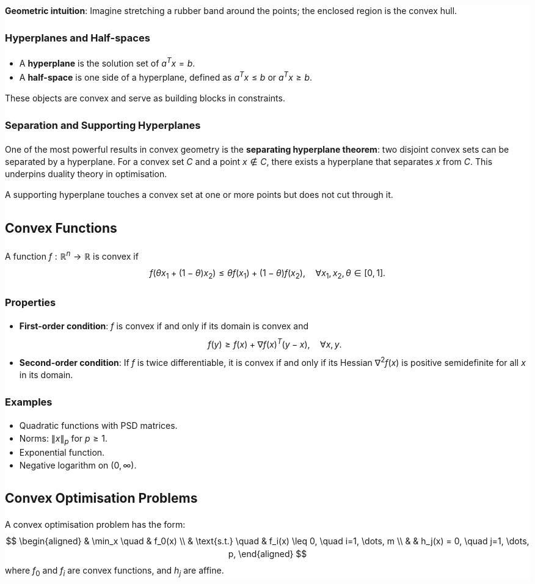 **Geometric intuition**: Imagine stretching a rubber band around the points; the enclosed region is the convex hull.

### Hyperplanes and Half-spaces

- A **hyperplane** is the solution set of $a^T x = b$.
- A **half-space** is one side of a hyperplane, defined as $a^T x \leq b$ or $a^T x \geq b$.

These objects are convex and serve as building blocks in constraints.

### Separation and Supporting Hyperplanes

One of the most powerful results in convex geometry is the **separating hyperplane theorem**: two disjoint convex sets can be separated by a hyperplane. For a convex set $C$ and a point $x \notin C$, there exists a hyperplane that separates $x$ from $C$. This underpins duality theory in optimisation.

A supporting hyperplane touches a convex set at one or more points but does not cut through it.


## Convex Functions

A function $f: \mathbb{R}^n \to \mathbb{R}$ is convex if
$$
f(\theta x_1 + (1-\theta)x_2) \leq \theta f(x_1) + (1-\theta) f(x_2), \quad \forall x_1, x_2, \theta \in [0,1].
$$

### Properties

- **First-order condition**: $f$ is convex if and only if its domain is convex and
  $$
  f(y) \geq f(x) + \nabla f(x)^T (y - x), \quad \forall x, y.
  $$
- **Second-order condition**: If $f$ is twice differentiable, it is convex if and only if its Hessian $\nabla^2 f(x)$ is positive semidefinite for all $x$ in its domain.

### Examples

- Quadratic functions with PSD matrices.
- Norms: $\|x\|_p$ for $p \geq 1$.
- Exponential function.
- Negative logarithm on $(0, \infty)$.


## Convex Optimisation Problems

A convex optimisation problem has the form:
$$
\begin{aligned}
& \min_x \quad & f_0(x) \\
& \text{s.t.} \quad & f_i(x) \leq 0, \quad i=1, \dots, m \\
& & h_j(x) = 0, \quad j=1, \dots, p,
\end{aligned}
$$
where $f_0$ and $f_i$ are convex functions, and $h_j$ are affine.
